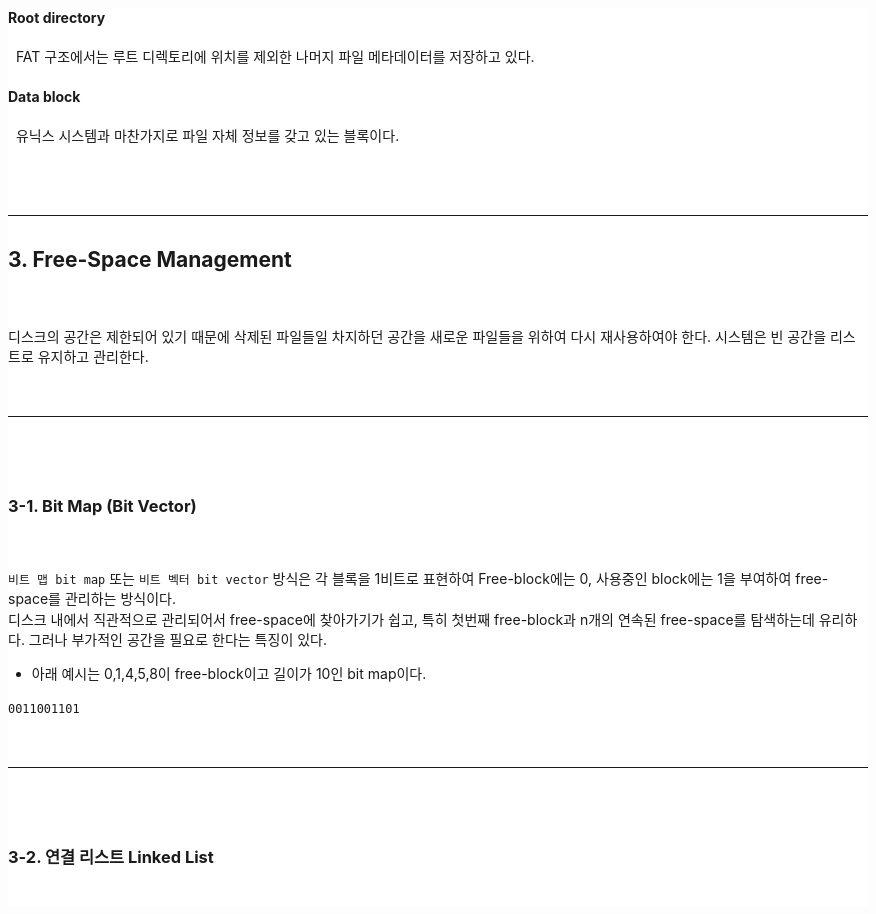 #### Root directory
 
FAT 구조에서는 루트 디렉토리에 위치를 제외한 나머지 파일 메타데이터를 저장하고 있다.
 
#### Data block
 
유닉스 시스템과 마찬가지로 파일 자체 정보를 갖고 있는 블록이다.

<br/><br/>

<hr/>

## 3. Free-Space Management

<br/>

디스크의 공간은 제한되어 있기 때문에 삭제된 파일들일 차지하던 공간을 새로운 파일들을 위하여 다시 재사용하여야 한다. 시스템은 빈 공간을 리스트로 유지하고 관리한다.

<br/>

<hr/>

<br/><br/>

### 3-1. Bit Map (Bit Vector)

<br/>

`비트 맵 bit map` 또는 `비트 벡터 bit vector` 방식은 각 블록을 1비트로 표현하여 Free-block에는 0, 사용중인 block에는 1을 부여하여 free-space를 관리하는 방식이다.<br/>
디스크 내에서 직관적으로 관리되어서 free-space에 찾아가기가 쉽고, 특히 첫번째 free-block과 n개의 연속된 free-space를 탐색하는데 유리하다. 그러나 부가적인 공간을 필요로 한다는 특징이 있다.

- 아래 예시는 0,1,4,5,8이 free-block이고 길이가 10인 bit map이다.
```
0011001101
```

<br/>

<hr/>

<br/><br/>

### 3-2. 연결 리스트 Linked List

<br/>
